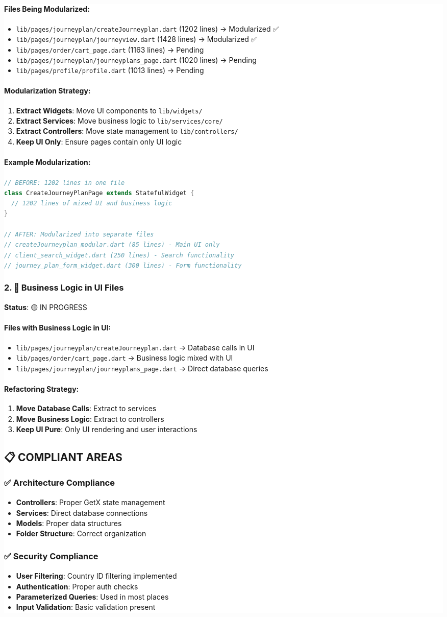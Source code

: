 #### Files Being Modularized:
- `lib/pages/journeyplan/createJourneyplan.dart` (1202 lines) → Modularized ✅
- `lib/pages/journeyplan/journeyview.dart` (1428 lines) → Modularized ✅
- `lib/pages/order/cart_page.dart` (1163 lines) → Pending
- `lib/pages/journeyplan/journeyplans_page.dart` (1020 lines) → Pending
- `lib/pages/profile/profile.dart` (1013 lines) → Pending

#### Modularization Strategy:
1. **Extract Widgets**: Move UI components to `lib/widgets/`
2. **Extract Services**: Move business logic to `lib/services/core/`
3. **Extract Controllers**: Move state management to `lib/controllers/`
4. **Keep UI Only**: Ensure pages contain only UI logic

#### Example Modularization:
```dart
// BEFORE: 1202 lines in one file
class CreateJourneyPlanPage extends StatefulWidget {
  // 1202 lines of mixed UI and business logic
}

// AFTER: Modularized into separate files
// createJourneyplan_modular.dart (85 lines) - Main UI only
// client_search_widget.dart (250 lines) - Search functionality
// journey_plan_form_widget.dart (300 lines) - Form functionality
```

### 2. 🔄 Business Logic in UI Files
**Status**: 🟡 IN PROGRESS

#### Files with Business Logic in UI:
- `lib/pages/journeyplan/createJourneyplan.dart` → Database calls in UI
- `lib/pages/order/cart_page.dart` → Business logic mixed with UI
- `lib/pages/journeyplan/journeyplans_page.dart` → Direct database queries

#### Refactoring Strategy:
1. **Move Database Calls**: Extract to services
2. **Move Business Logic**: Extract to controllers
3. **Keep UI Pure**: Only UI rendering and user interactions

## 📋 COMPLIANT AREAS

### ✅ Architecture Compliance
- **Controllers**: Proper GetX state management
- **Services**: Direct database connections
- **Models**: Proper data structures
- **Folder Structure**: Correct organization

### ✅ Security Compliance
- **User Filtering**: Country ID filtering implemented
- **Authentication**: Proper auth checks
- **Parameterized Queries**: Used in most places
- **Input Validation**: Basic validation present
